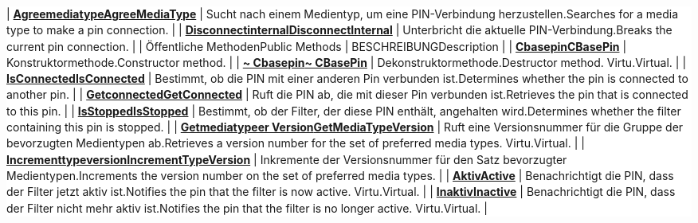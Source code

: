 | [<span data-ttu-id="d7201-150">**Agreemediatype**</span><span class="sxs-lookup"><span data-stu-id="d7201-150">**AgreeMediaType**</span></span>](cbasepin-agreemediatype.md)                        | <span data-ttu-id="d7201-151">Sucht nach einem Medientyp, um eine PIN-Verbindung herzustellen.</span><span class="sxs-lookup"><span data-stu-id="d7201-151">Searches for a media type to make a pin connection.</span></span>                                                        |
| [<span data-ttu-id="d7201-152">**Disconnectinternal**</span><span class="sxs-lookup"><span data-stu-id="d7201-152">**DisconnectInternal**</span></span>](cbasepin-disconnectinternal.md)                | <span data-ttu-id="d7201-153">Unterbricht die aktuelle PIN-Verbindung.</span><span class="sxs-lookup"><span data-stu-id="d7201-153">Breaks the current pin connection.</span></span>                                                                         |
| <span data-ttu-id="d7201-154">Öffentliche Methoden</span><span class="sxs-lookup"><span data-stu-id="d7201-154">Public Methods</span></span>                                                           | <span data-ttu-id="d7201-155">BESCHREIBUNG</span><span class="sxs-lookup"><span data-stu-id="d7201-155">Description</span></span>                                                                                                |
| [<span data-ttu-id="d7201-156">**Cbasepin**</span><span class="sxs-lookup"><span data-stu-id="d7201-156">**CBasePin**</span></span>](cbasepin-cbasepin.md)                                    | <span data-ttu-id="d7201-157">Konstruktormethode.</span><span class="sxs-lookup"><span data-stu-id="d7201-157">Constructor method.</span></span>                                                                                        |
| [<span data-ttu-id="d7201-158">**~ Cbasepin**</span><span class="sxs-lookup"><span data-stu-id="d7201-158">**~ CBasePin**</span></span>](cbasepin--cbasepin.md)                                 | <span data-ttu-id="d7201-159">Dekonstruktormethode.</span><span class="sxs-lookup"><span data-stu-id="d7201-159">Destructor method.</span></span> <span data-ttu-id="d7201-160">Virtu.</span><span class="sxs-lookup"><span data-stu-id="d7201-160">Virtual.</span></span>                                                                                |
| [<span data-ttu-id="d7201-161">**IsConnected**</span><span class="sxs-lookup"><span data-stu-id="d7201-161">**IsConnected**</span></span>](cbasepin-isconnected.md)                              | <span data-ttu-id="d7201-162">Bestimmt, ob die PIN mit einer anderen Pin verbunden ist.</span><span class="sxs-lookup"><span data-stu-id="d7201-162">Determines whether the pin is connected to another pin.</span></span>                                                    |
| [<span data-ttu-id="d7201-163">**Getconnected**</span><span class="sxs-lookup"><span data-stu-id="d7201-163">**GetConnected**</span></span>](cbasepin-getconnected.md)                            | <span data-ttu-id="d7201-164">Ruft die PIN ab, die mit dieser Pin verbunden ist.</span><span class="sxs-lookup"><span data-stu-id="d7201-164">Retrieves the pin that is connected to this pin.</span></span>                                                           |
| [<span data-ttu-id="d7201-165">**IsStopped**</span><span class="sxs-lookup"><span data-stu-id="d7201-165">**IsStopped**</span></span>](cbasepin-isstopped.md)                                  | <span data-ttu-id="d7201-166">Bestimmt, ob der Filter, der diese PIN enthält, angehalten wird.</span><span class="sxs-lookup"><span data-stu-id="d7201-166">Determines whether the filter containing this pin is stopped.</span></span>                                              |
| [<span data-ttu-id="d7201-167">**Getmediatypeer Version**</span><span class="sxs-lookup"><span data-stu-id="d7201-167">**GetMediaTypeVersion**</span></span>](cbasepin-getmediatypeversion.md)              | <span data-ttu-id="d7201-168">Ruft eine Versionsnummer für die Gruppe der bevorzugten Medientypen ab.</span><span class="sxs-lookup"><span data-stu-id="d7201-168">Retrieves a version number for the set of preferred media types.</span></span> <span data-ttu-id="d7201-169">Virtu.</span><span class="sxs-lookup"><span data-stu-id="d7201-169">Virtual.</span></span>                                  |
| [<span data-ttu-id="d7201-170">**Incrementtypeversion**</span><span class="sxs-lookup"><span data-stu-id="d7201-170">**IncrementTypeVersion**</span></span>](cbasepin-incrementtypeversion.md)            | <span data-ttu-id="d7201-171">Inkremente der Versionsnummer für den Satz bevorzugter Medientypen.</span><span class="sxs-lookup"><span data-stu-id="d7201-171">Increments the version number on the set of preferred media types.</span></span>                                         |
| [<span data-ttu-id="d7201-172">**Aktiv**</span><span class="sxs-lookup"><span data-stu-id="d7201-172">**Active**</span></span>](cbasepin-active.md)                                        | <span data-ttu-id="d7201-173">Benachrichtigt die PIN, dass der Filter jetzt aktiv ist.</span><span class="sxs-lookup"><span data-stu-id="d7201-173">Notifies the pin that the filter is now active.</span></span> <span data-ttu-id="d7201-174">Virtu.</span><span class="sxs-lookup"><span data-stu-id="d7201-174">Virtual.</span></span>                                                   |
| [<span data-ttu-id="d7201-175">**Inaktiv**</span><span class="sxs-lookup"><span data-stu-id="d7201-175">**Inactive**</span></span>](cbasepin-inactive.md)                                    | <span data-ttu-id="d7201-176">Benachrichtigt die PIN, dass der Filter nicht mehr aktiv ist.</span><span class="sxs-lookup"><span data-stu-id="d7201-176">Notifies the pin that the filter is no longer active.</span></span> <span data-ttu-id="d7201-177">Virtu.</span><span class="sxs-lookup"><span data-stu-id="d7201-177">Virtual.</span></span>                                             |